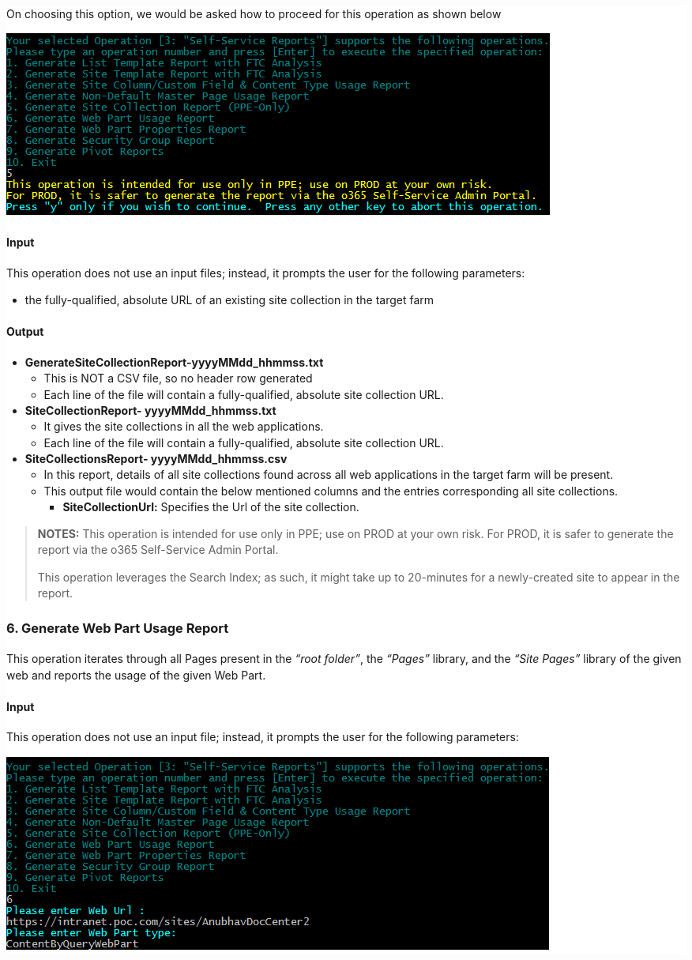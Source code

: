 On choosing this option, we would be asked how to proceed for this operation as shown below 

![](images/GenerateSiteCollectionReport.PNG)

#### Input ####
This operation does not use an input files; instead, it prompts the user for the following parameters:

- the fully-qualified, absolute URL of an existing site collection in the target farm

#### Output ####
- **GenerateSiteCollectionReport-yyyyMMdd_hhmmss.txt**
  * This is NOT a CSV file, so no header row generated
  * Each line of the file will contain a fully-qualified, absolute site collection URL.
- **SiteCollectionReport- yyyyMMdd_hhmmss.txt**
	* It gives the site collections in all the web applications.
	* Each line of the file will contain a fully-qualified, absolute site collection URL.
- **SiteCollectionsReport- yyyyMMdd_hhmmss.csv**
	* In this report, details of all site collections found across all web applications in the target farm will be present.
	* This output file would contain the below mentioned columns and the entries corresponding all site collections.
		* **SiteCollectionUrl:** Specifies the Url of the site collection.

> **NOTES:**
> This operation is intended for use only in PPE; use on PROD at your own risk.  For PROD, it is safer to generate the report via the o365 Self-Service Admin Portal.
> 
> This operation leverages the Search Index; as such, it might take up to 20-minutes for a newly-created site to appear in the report. 

### 6. Generate Web Part Usage Report ###

This operation iterates through all Pages present in the *“root folder”*, the *“Pages”* library, and the *“Site Pages”* library of the given web and reports the usage of the given Web Part.

#### Input ####
This operation does not use an input file; instead, it prompts the user for the following parameters: 

![](images/GenerateWebPartUsage.PNG)